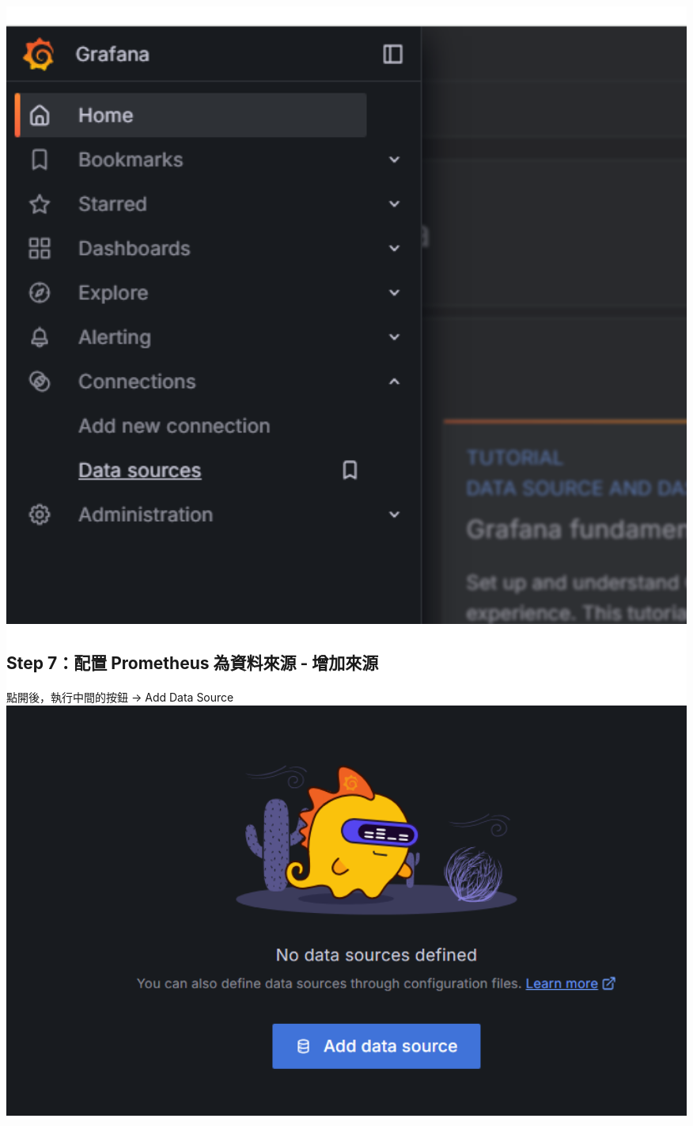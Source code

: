 <br/> <img src="/assets/image/Infomation/2025_05_03/008.png" alt="" width="100%" height="100%" />
<br/>


<h2>Step 7：配置 Prometheus 為資料來源 - 增加來源</h2>
點開後，執行中間的按鈕 -> Add Data Source
<br/> <img src="/assets/image/Infomation/2025_05_03/009.png" alt="" width="100%" height="100%" />
<br/>
